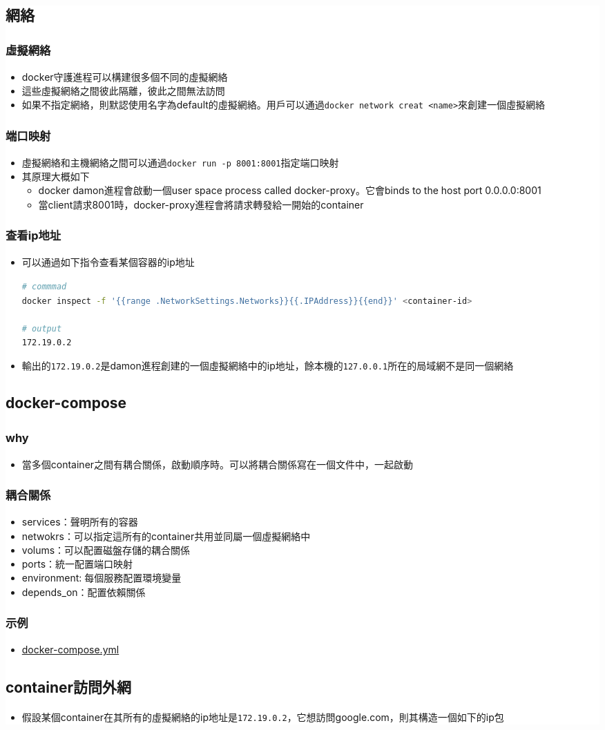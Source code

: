 ## 網絡

### 虛擬網絡

* docker守護進程可以構建很多個不同的虛擬網絡
* 這些虛擬網絡之間彼此隔離，彼此之間無法訪問
* 如果不指定網絡，則默認使用名字為default的虛擬網絡。用戶可以通過`docker network creat <name>`來創建一個虛擬網絡

### 端口映射

* 虛擬網絡和主機網絡之間可以通過`docker run -p 8001:8001`指定端口映射
* 其原理大概如下
  * docker damon進程會啟動一個user space process called docker-proxy。它會binds to the host port 0.0.0.0:8001 
  * 當client請求8001時，docker-proxy進程會將請求轉發給一開始的container

### 查看ip地址

* 可以通過如下指令查看某個容器的ip地址

  ```bash
  # commmad
  docker inspect -f '{{range .NetworkSettings.Networks}}{{.IPAddress}}{{end}}' <container-id>
  
  # output
  172.19.0.2
  ```

* 輸出的`172.19.0.2`是damon進程創建的一個虛擬網絡中的ip地址，餘本機的`127.0.0.1`所在的局域網不是同一個網絡

## docker-compose

### why

* 當多個container之間有耦合關係，啟動順序時。可以將耦合關係寫在一個文件中，一起啟動

### 耦合關係

* services：聲明所有的容器
* netwokrs：可以指定這所有的container共用並同屬一個虛擬網絡中
* volums：可以配置磁盤存儲的耦合關係
* ports：統一配置端口映射
* environment: 每個服務配置環境變量
* depends_on：配置依賴關係

### 示例

* [docker-compose.yml](https://github.com/Ran-Mori/code-notes/blob/main/go/gRPC/docker-compose.yml)

## container訪問外網

* 假設某個container在其所有的虛擬網絡的ip地址是`172.19.0.2`，它想訪問google.com，則其構造一個如下的ip包
